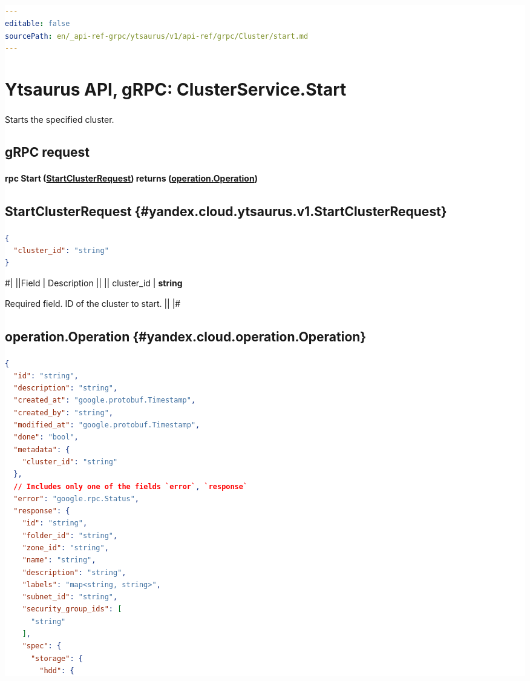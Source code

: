```yaml
---
editable: false
sourcePath: en/_api-ref-grpc/ytsaurus/v1/api-ref/grpc/Cluster/start.md
---
```


# Ytsaurus API, gRPC: ClusterService.Start

Starts the specified cluster.

## gRPC request

**rpc Start ([StartClusterRequest](#yandex.cloud.ytsaurus.v1.StartClusterRequest)) returns ([operation.Operation](#yandex.cloud.operation.Operation))**

## StartClusterRequest {#yandex.cloud.ytsaurus.v1.StartClusterRequest}

```json
{
  "cluster_id": "string"
}
```

#|
||Field | Description ||
|| cluster_id | **string**

Required field. ID of the cluster to start. ||
|#

## operation.Operation {#yandex.cloud.operation.Operation}

```json
{
  "id": "string",
  "description": "string",
  "created_at": "google.protobuf.Timestamp",
  "created_by": "string",
  "modified_at": "google.protobuf.Timestamp",
  "done": "bool",
  "metadata": {
    "cluster_id": "string"
  },
  // Includes only one of the fields `error`, `response`
  "error": "google.rpc.Status",
  "response": {
    "id": "string",
    "folder_id": "string",
    "zone_id": "string",
    "name": "string",
    "description": "string",
    "labels": "map<string, string>",
    "subnet_id": "string",
    "security_group_ids": [
      "string"
    ],
    "spec": {
      "storage": {
        "hdd": {
```